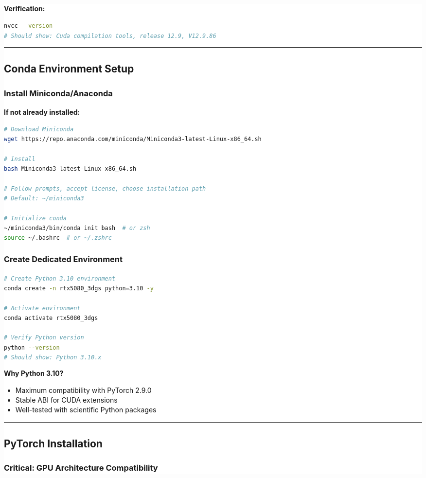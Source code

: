 **Verification:**
```bash
nvcc --version
# Should show: Cuda compilation tools, release 12.9, V12.9.86
```

---

## Conda Environment Setup

### Install Miniconda/Anaconda

**If not already installed:**

```bash
# Download Miniconda
wget https://repo.anaconda.com/miniconda/Miniconda3-latest-Linux-x86_64.sh

# Install
bash Miniconda3-latest-Linux-x86_64.sh

# Follow prompts, accept license, choose installation path
# Default: ~/miniconda3

# Initialize conda
~/miniconda3/bin/conda init bash  # or zsh
source ~/.bashrc  # or ~/.zshrc
```

### Create Dedicated Environment

```bash
# Create Python 3.10 environment
conda create -n rtx5080_3dgs python=3.10 -y

# Activate environment
conda activate rtx5080_3dgs

# Verify Python version
python --version
# Should show: Python 3.10.x
```

**Why Python 3.10?**
- Maximum compatibility with PyTorch 2.9.0
- Stable ABI for CUDA extensions
- Well-tested with scientific Python packages

---

## PyTorch Installation

### Critical: GPU Architecture Compatibility
